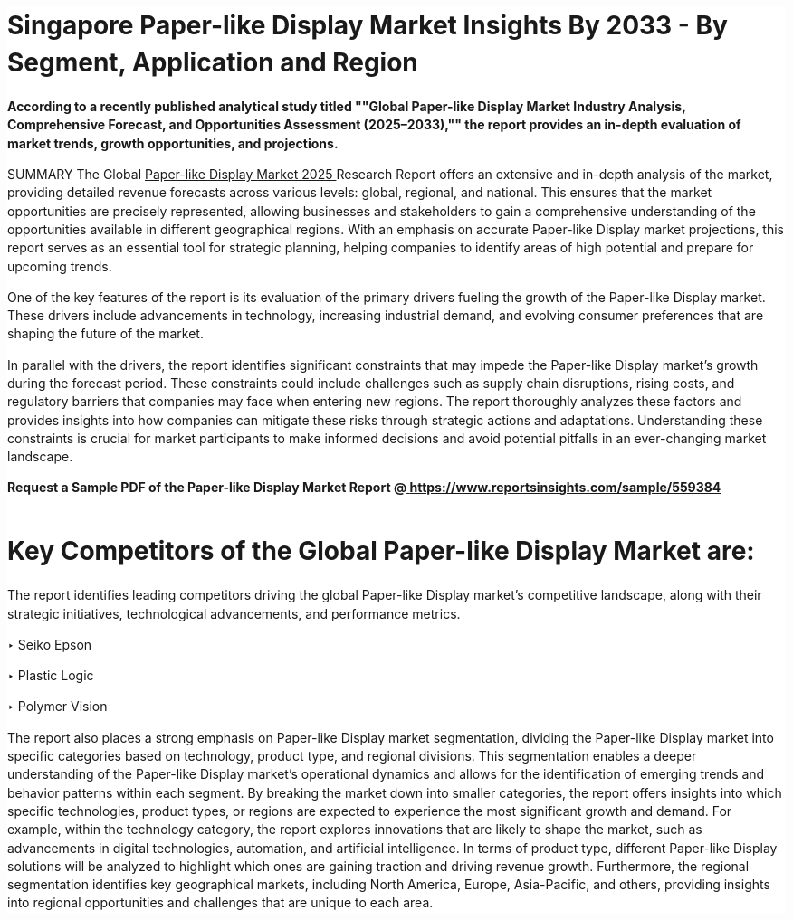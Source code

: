 #  Singapore Paper-like Display Market Insights By 2033 - By Segment, Application and Region

<strong>According to a recently published analytical study titled ""Global Paper-like Display Market Industry Analysis, Comprehensive Forecast, and Opportunities Assessment (2025–2033),"" the report provides an in-depth evaluation of market trends, growth opportunities, and projections.</strong>

SUMMARY The Global <a href=https://www.reportsinsights.com/sample/559384>Paper-like Display Market 2025 </a> Research Report offers an extensive and in-depth analysis of the market, providing detailed revenue forecasts across various levels: global, regional, and national. This ensures that the market opportunities are precisely represented, allowing businesses and stakeholders to gain a comprehensive understanding of the opportunities available in different geographical regions. With an emphasis on accurate Paper-like Display market projections, this report serves as an essential tool for strategic planning, helping companies to identify areas of high potential and prepare for upcoming trends.

One of the key features of the report is its evaluation of the primary drivers fueling the growth of the Paper-like Display market. These drivers include advancements in technology, increasing industrial demand, and evolving consumer preferences that are shaping the future of the market. 

In parallel with the drivers, the report identifies significant constraints that may impede the Paper-like Display market’s growth during the forecast period. These constraints could include challenges such as supply chain disruptions, rising costs, and regulatory barriers that companies may face when entering new regions. The report thoroughly analyzes these factors and provides insights into how companies can mitigate these risks through strategic actions and adaptations. Understanding these constraints is crucial for market participants to make informed decisions and avoid potential pitfalls in an ever-changing market landscape.

<strong>Request a Sample PDF of the Paper-like Display Market Report </strong><strong>@<a href=https://www.reportsinsights.com/sample/559384> https://www.reportsinsights.com/sample/559384</a></strong></font>

# <strong>Key Competitors of the Global Paper-like Display Market are:</strong>

The report identifies leading competitors driving the global Paper-like Display market’s competitive landscape, along with their strategic initiatives, technological advancements, and performance metrics.

‣ Seiko Epson

‣ Plastic Logic

‣ Polymer Vision

The report also places a strong emphasis on Paper-like Display market segmentation, dividing the Paper-like Display market into specific categories based on technology, product type, and regional divisions. This segmentation enables a deeper understanding of the Paper-like Display market’s operational dynamics and allows for the identification of emerging trends and behavior patterns within each segment. By breaking the market down into smaller categories, the report offers insights into which specific technologies, product types, or regions are expected to experience the most significant growth and demand. For example, within the technology category, the report explores innovations that are likely to shape the market, such as advancements in digital technologies, automation, and artificial intelligence. In terms of product type, different Paper-like Display solutions will be analyzed to highlight which ones are gaining traction and driving revenue growth. Furthermore, the regional segmentation identifies key geographical markets, including North America, Europe, Asia-Pacific, and others, providing insights into regional opportunities and challenges that are unique to each area.
